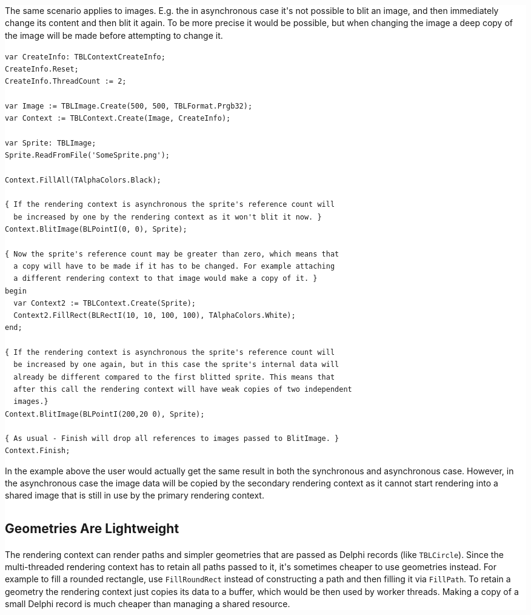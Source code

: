 The same scenario applies to images. E.g. the in asynchronous case it's not possible to blit an image, and then immediately change its content and then blit it again. To be more precise it would be possible, but when changing the image a deep copy of the image will be made before attempting to change it.

```Delphi
var CreateInfo: TBLContextCreateInfo;
CreateInfo.Reset;
CreateInfo.ThreadCount := 2;

var Image := TBLImage.Create(500, 500, TBLFormat.Prgb32);
var Context := TBLContext.Create(Image, CreateInfo);

var Sprite: TBLImage;
Sprite.ReadFromFile('SomeSprite.png');

Context.FillAll(TAlphaColors.Black);

{ If the rendering context is asynchronous the sprite's reference count will
  be increased by one by the rendering context as it won't blit it now. }
Context.BlitImage(BLPointI(0, 0), Sprite);

{ Now the sprite's reference count may be greater than zero, which means that
  a copy will have to be made if it has to be changed. For example attaching
  a different rendering context to that image would make a copy of it. }
begin
  var Context2 := TBLContext.Create(Sprite);
  Context2.FillRect(BLRectI(10, 10, 100, 100), TAlphaColors.White);
end;

{ If the rendering context is asynchronous the sprite's reference count will
  be increased by one again, but in this case the sprite's internal data will
  already be different compared to the first blitted sprite. This means that
  after this call the rendering context will have weak copies of two independent
  images.}
Context.BlitImage(BLPointI(200,20 0), Sprite);

{ As usual - Finish will drop all references to images passed to BlitImage. }
Context.Finish;
```

In the example above the user would actually get the same result in both the synchronous and asynchronous case. However, in the asynchronous case the image data will be copied by the secondary rendering context as it cannot start rendering into a shared image that is still in use by the primary rendering context.

## Geometries Are Lightweight

The rendering context can render paths and simpler geometries that are passed as Delphi records (like `TBLCircle`). Since the multi-threaded rendering context has to retain all paths passed to it, it's sometimes cheaper to use geometries instead. For example to fill a rounded rectangle, use `FillRoundRect` instead of constructing a path and then filling it via `FillPath`. To retain a geometry the rendering context just copies its data to a buffer, which would be then used by worker threads. Making a copy of a small Delphi record is much cheaper than managing a shared resource.
